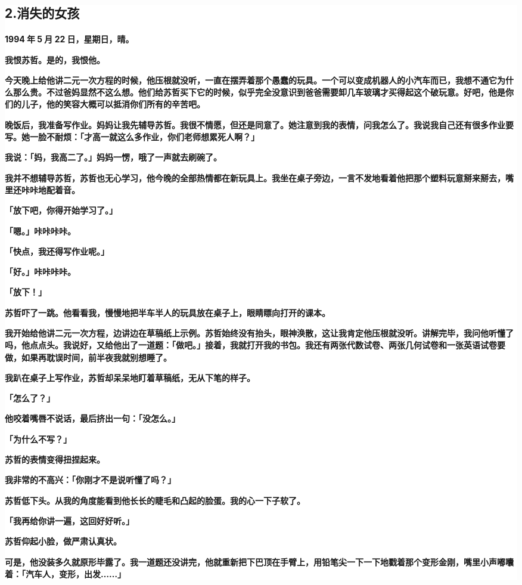 ## 2.消失的女孩
**1994 年 5 月 22 日，星期日，晴。**


**我恨苏哲。是的，我恨他。**


**今天晚上给他讲二元一次方程的时候，他压根就没听，一直在摆弄着那个愚蠢的玩具。一个可以变成机器人的小汽车而已，我想不通它为什么那么贵。不过爸妈显然不这么想。他们给苏哲买下它的时候，似乎完全没意识到爸爸需要卸几车玻璃才买得起这个破玩意。好吧，他是你们的儿子，他的笑容大概可以抵消你们所有的辛苦吧。**


**晚饭后，我准备写作业。妈妈让我先辅导苏哲。我很不情愿，但还是同意了。她注意到我的表情，问我怎么了。我说我自己还有很多作业要写。她一脸不耐烦：「才高一就这么多作业，你们老师想累死人啊？」**


**我说：「妈，我高二了。」妈妈一愣，哦了一声就去刷碗了。**


**我并不想辅导苏哲，苏哲也无心学习，他今晚的全部热情都在新玩具上。我坐在桌子旁边，一言不发地看着他把那个塑料玩意掰来掰去，嘴里还咔咔地配着音。**


**「放下吧，你得开始学习了。」**


**「嗯。」咔咔咔咔。**


**「快点，我还得写作业呢。」**


**「好。」咔咔咔咔。**


**「放下！」**


**苏哲吓了一跳。他看看我，慢慢地把半车半人的玩具放在桌子上，眼睛瞟向打开的课本。**


**我开始给他讲二元一次方程，边讲边在草稿纸上示例。苏哲始终没有抬头，眼神涣散，这让我肯定他压根就没听。讲解完毕，我问他听懂了吗，他点点头。我说好，又给他出了一道题：「做吧。」接着，我就打开我的书包。我还有两张代数试卷、两张几何试卷和一张英语试卷要做，如果再耽误时间，前半夜我就别想睡了。**


**我趴在桌子上写作业，苏哲却呆呆地盯着草稿纸，无从下笔的样子。**


**「怎么了？」**


**他咬着嘴唇不说话，最后挤出一句：「没怎么。」**


**「为什么不写？」**


**苏哲的表情变得扭捏起来。**


**我非常的不高兴：「你刚才不是说听懂了吗？」**


**苏哲低下头。从我的角度能看到他长长的睫毛和凸起的脸蛋。我的心一下子软了。**


**「我再给你讲一遍，这回好好听。」**


**苏哲仰起小脸，做严肃认真状。**


**可是，他没装多久就原形毕露了。我一道题还没讲完，他就重新把下巴顶在手臂上，用铅笔尖一下一下地戳着那个变形金刚，嘴里小声嘟囔着：「汽车人，变形，出发……」**
